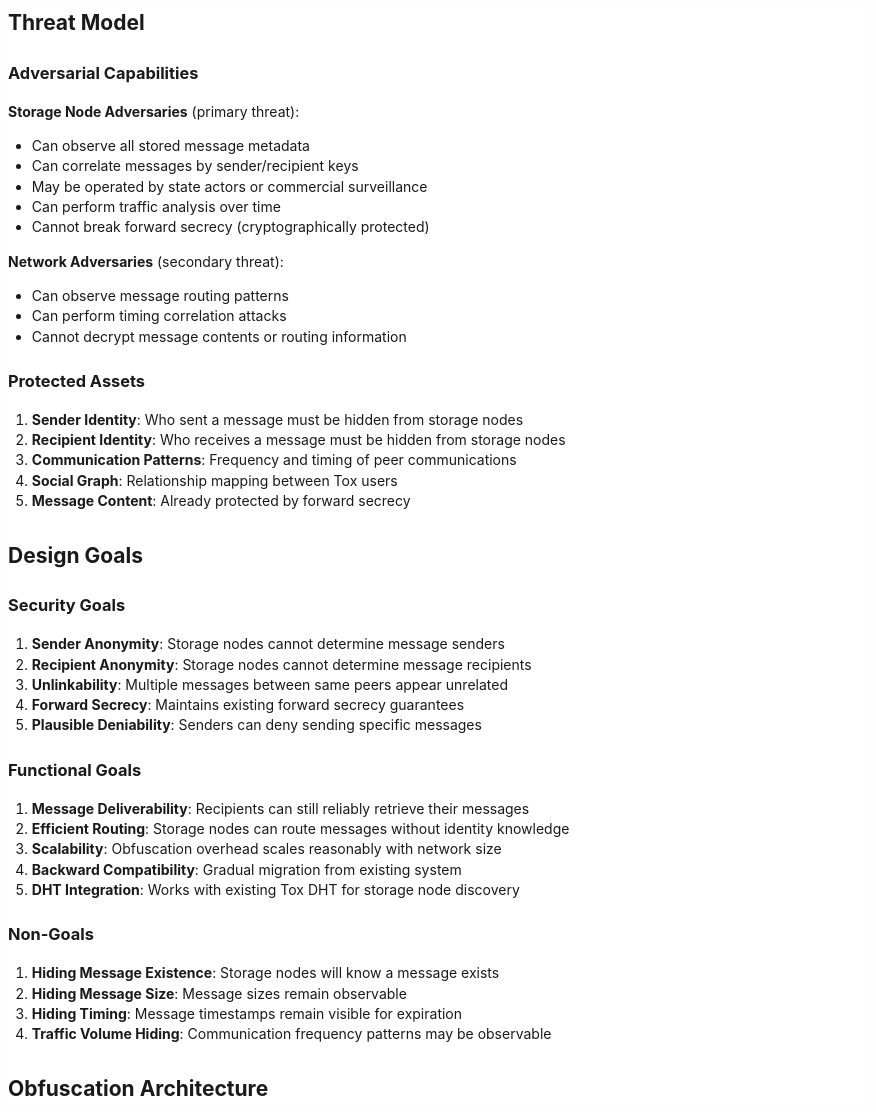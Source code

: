 ## Threat Model

### Adversarial Capabilities

**Storage Node Adversaries** (primary threat):
- Can observe all stored message metadata
- Can correlate messages by sender/recipient keys
- May be operated by state actors or commercial surveillance
- Can perform traffic analysis over time
- Cannot break forward secrecy (cryptographically protected)

**Network Adversaries** (secondary threat):
- Can observe message routing patterns
- Can perform timing correlation attacks
- Cannot decrypt message contents or routing information

### Protected Assets

1. **Sender Identity**: Who sent a message must be hidden from storage nodes
2. **Recipient Identity**: Who receives a message must be hidden from storage nodes  
3. **Communication Patterns**: Frequency and timing of peer communications
4. **Social Graph**: Relationship mapping between Tox users
5. **Message Content**: Already protected by forward secrecy

## Design Goals

### Security Goals

1. **Sender Anonymity**: Storage nodes cannot determine message senders
2. **Recipient Anonymity**: Storage nodes cannot determine message recipients
3. **Unlinkability**: Multiple messages between same peers appear unrelated
4. **Forward Secrecy**: Maintains existing forward secrecy guarantees
5. **Plausible Deniability**: Senders can deny sending specific messages

### Functional Goals

1. **Message Deliverability**: Recipients can still reliably retrieve their messages
2. **Efficient Routing**: Storage nodes can route messages without identity knowledge
3. **Scalability**: Obfuscation overhead scales reasonably with network size
4. **Backward Compatibility**: Gradual migration from existing system
5. **DHT Integration**: Works with existing Tox DHT for storage node discovery

### Non-Goals

1. **Hiding Message Existence**: Storage nodes will know a message exists
2. **Hiding Message Size**: Message sizes remain observable
3. **Hiding Timing**: Message timestamps remain visible for expiration
4. **Traffic Volume Hiding**: Communication frequency patterns may be observable

## Obfuscation Architecture
